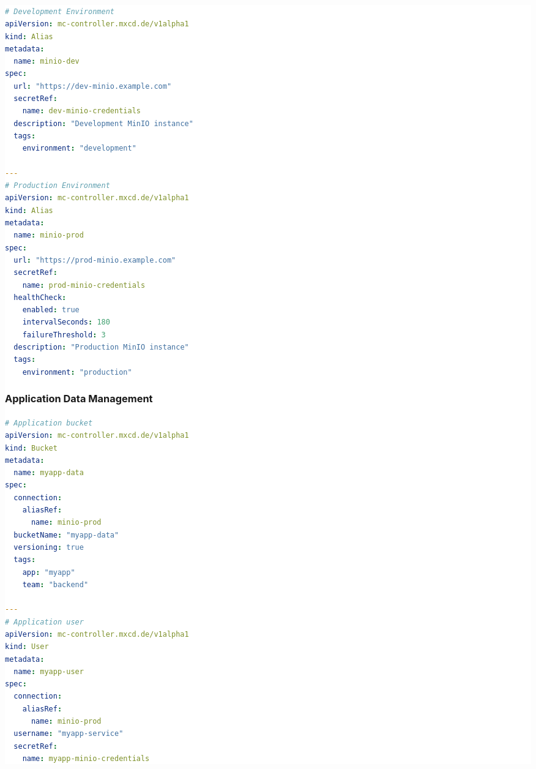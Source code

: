 ```yaml
# Development Environment
apiVersion: mc-controller.mxcd.de/v1alpha1
kind: Alias
metadata:
  name: minio-dev
spec:
  url: "https://dev-minio.example.com"
  secretRef:
    name: dev-minio-credentials
  description: "Development MinIO instance"
  tags:
    environment: "development"

---
# Production Environment  
apiVersion: mc-controller.mxcd.de/v1alpha1
kind: Alias
metadata:
  name: minio-prod
spec:
  url: "https://prod-minio.example.com"
  secretRef:
    name: prod-minio-credentials
  healthCheck:
    enabled: true
    intervalSeconds: 180
    failureThreshold: 3
  description: "Production MinIO instance"
  tags:
    environment: "production"
```

### Application Data Management

```yaml
# Application bucket
apiVersion: mc-controller.mxcd.de/v1alpha1
kind: Bucket
metadata:
  name: myapp-data
spec:
  connection:
    aliasRef:
      name: minio-prod
  bucketName: "myapp-data"
  versioning: true
  tags:
    app: "myapp"
    team: "backend"

---
# Application user
apiVersion: mc-controller.mxcd.de/v1alpha1
kind: User
metadata:
  name: myapp-user
spec:
  connection:
    aliasRef:
      name: minio-prod
  username: "myapp-service"
  secretRef:
    name: myapp-minio-credentials
```